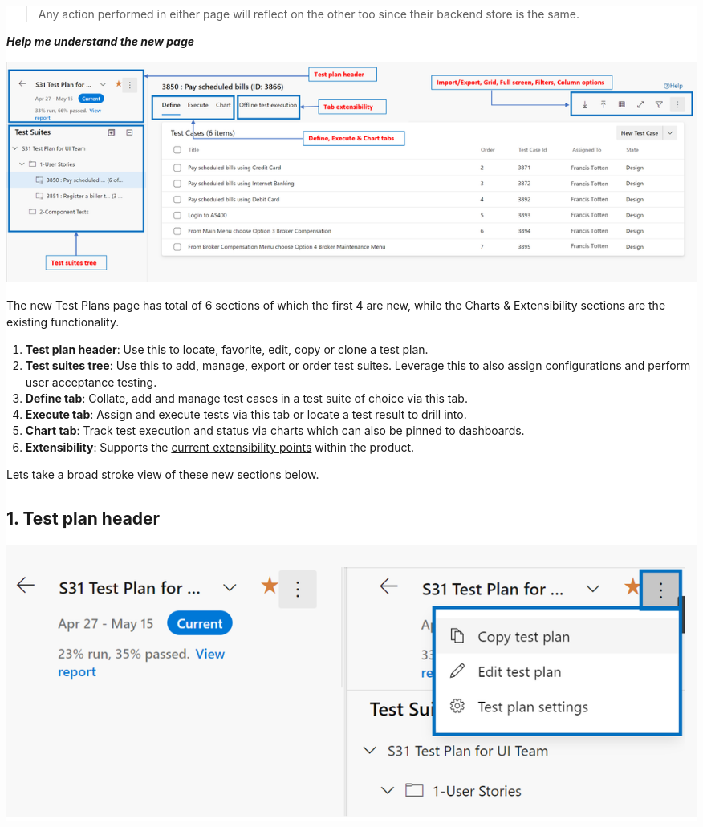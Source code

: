 > Any action performed in either page will reflect on the other too since their backend store is the same.

***Help me understand the new page***

![test plan overview page](media/new-test-plans-page/test-plan-overview.png)


The new Test Plans page has total of 6 sections of which the first 4 are new, while the Charts & Extensibility sections are the existing functionality. 
1. **Test plan header**: Use this to locate, favorite, edit, copy or clone a test plan.
2. **Test suites tree**: Use this to add, manage, export or order test suites. Leverage this to also assign configurations and perform user acceptance testing.
3. **Define tab**: Collate, add and manage test cases in a test suite of choice via this tab.
4. **Execute tab**: Assign and execute tests via this tab or locate a test result to drill into.
5. **Chart tab**: Track test execution and status via charts which can also be pinned to dashboards.
6. **Extensibility**: Supports the [current extensibility points](https://docs.microsoft.com/azure/devops/extend/reference/targets/overview?view=azure-devops) within the product.

Lets take a broad stroke view of these new sections below.


<a name="testplanheader"></a>
## 1. Test plan header

![test plan header page](media/new-test-plans-page/test-plan-header.png)
